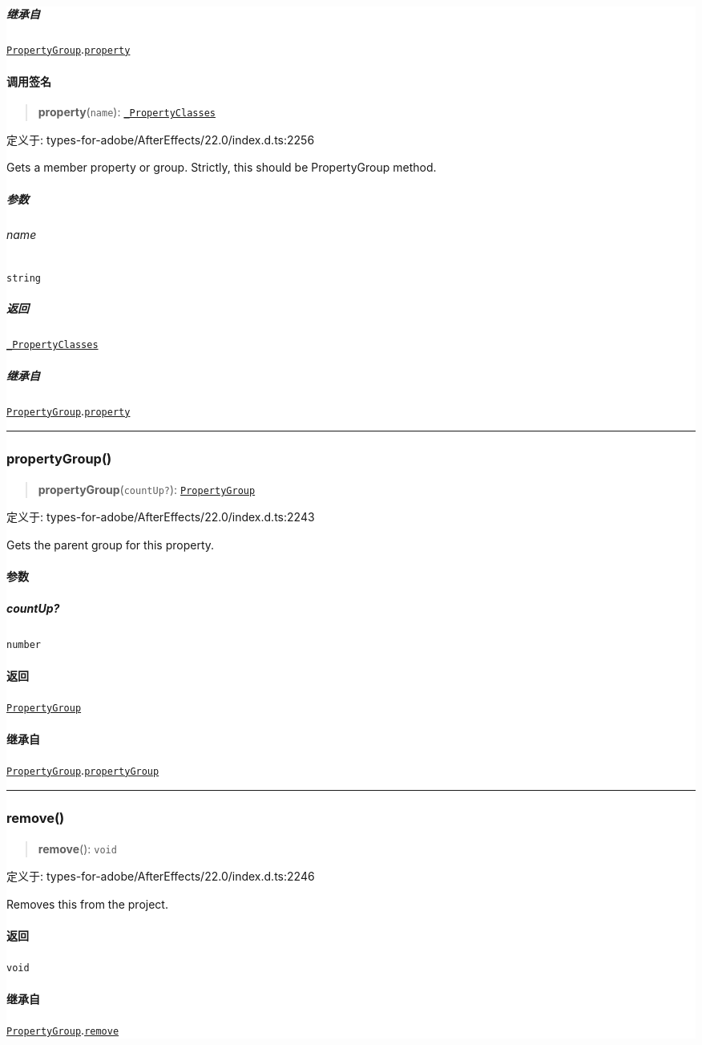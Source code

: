 ##### 继承自

[`PropertyGroup`](../classes/PropertyGroup.md).[`property`](../classes/PropertyGroup.md#property)

#### 调用签名

> **property**(`name`): [`_PropertyClasses`](../type-aliases/PropertyClasses.md)

定义于: types-for-adobe/AfterEffects/22.0/index.d.ts:2256

Gets a member property or group. Strictly, this should be PropertyGroup method.

##### 参数

###### name

`string`

##### 返回

[`_PropertyClasses`](../type-aliases/PropertyClasses.md)

##### 继承自

[`PropertyGroup`](../classes/PropertyGroup.md).[`property`](../classes/PropertyGroup.md#property)

***

### propertyGroup()

> **propertyGroup**(`countUp?`): [`PropertyGroup`](../classes/PropertyGroup.md)

定义于: types-for-adobe/AfterEffects/22.0/index.d.ts:2243

Gets the parent group for this property.

#### 参数

##### countUp?

`number`

#### 返回

[`PropertyGroup`](../classes/PropertyGroup.md)

#### 继承自

[`PropertyGroup`](../classes/PropertyGroup.md).[`propertyGroup`](../classes/PropertyGroup.md#propertygroup-2)

***

### remove()

> **remove**(): `void`

定义于: types-for-adobe/AfterEffects/22.0/index.d.ts:2246

Removes this from the project.

#### 返回

`void`

#### 继承自

[`PropertyGroup`](../classes/PropertyGroup.md).[`remove`](../classes/PropertyGroup.md#remove)
